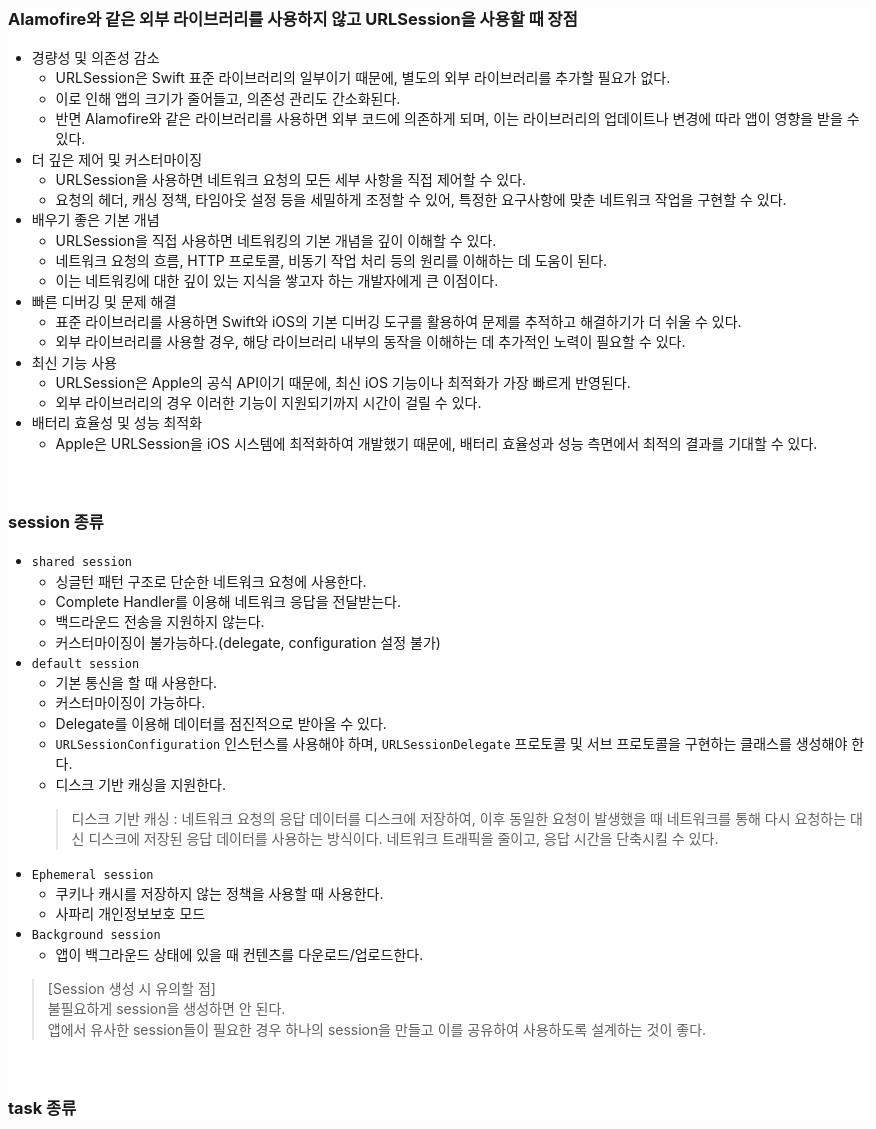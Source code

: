 
### Alamofire와 같은 외부 라이브러리를 사용하지 않고 URLSession을 사용할 때 장점

- 경량성 및 의존성 감소
  - URLSession은 Swift 표준 라이브러리의 일부이기 때문에, 별도의 외부 라이브러리를 추가할 필요가 없다.
  - 이로 인해 앱의 크기가 줄어들고, 의존성 관리도 간소화된다.
  - 반면 Alamofire와 같은 라이브러리를 사용하면 외부 코드에 의존하게 되며, 이는 라이브러리의 업데이트나 변경에 따라 앱이 영향을 받을 수 있다.
- 더 깊은 제어 및 커스터마이징
  - URLSession을 사용하면 네트워크 요청의 모든 세부 사항을 직접 제어할 수 있다. 
  - 요청의 헤더, 캐싱 정책, 타임아웃 설정 등을 세밀하게 조정할 수 있어, 특정한 요구사항에 맞춘 네트워크 작업을 구현할 수 있다.
- 배우기 좋은 기본 개념
  - URLSession을 직접 사용하면 네트워킹의 기본 개념을 깊이 이해할 수 있다. 
  - 네트워크 요청의 흐름, HTTP 프로토콜, 비동기 작업 처리 등의 원리를 이해하는 데 도움이 된다.
  - 이는 네트워킹에 대한 깊이 있는 지식을 쌓고자 하는 개발자에게 큰 이점이다. 
- 빠른 디버깅 및 문제 해결
  - 표준 라이브러리를 사용하면 Swift와 iOS의 기본 디버깅 도구를 활용하여 문제를 추적하고 해결하기가 더 쉬울 수 있다. 
  - 외부 라이브러리를 사용할 경우, 해당 라이브러리 내부의 동작을 이해하는 데 추가적인 노력이 필요할 수 있다.
- 최신 기능 사용
  - URLSession은 Apple의 공식 API이기 때문에, 최신 iOS 기능이나 최적화가 가장 빠르게 반영된다.
  - 외부 라이브러리의 경우 이러한 기능이 지원되기까지 시간이 걸릴 수 있다.
- 배터리 효율성 및 성능 최적화
  - Apple은 URLSession을 iOS 시스템에 최적화하여 개발했기 때문에, 배터리 효율성과 성능 측면에서 최적의 결과를 기대할 수 있다.


<br/>

### session 종류

- `shared session`
  - 싱글턴 패턴 구조로 단순한 네트워크 요청에 사용한다. 
  - Complete Handler를 이용해 네트워크 응답을 전달받는다. 
  - 백드라운드 전송을 지원하지 않는다. 
  - 커스터마이징이 불가능하다.(delegate, configuration 설정 불가)
- `default session`
  - 기본 통신을 할 때 사용한다. 
  - 커스터마이징이 가능하다. 
  - Delegate를 이용해 데이터를 점진적으로 받아올 수 있다. 
  - `URLSessionConfiguration` 인스턴스를 사용해야 하며, `URLSessionDelegate` 프로토콜 및 서브 프로토콜을 구현하는 클래스를 생성해야 한다.
  - 디스크 기반 캐싱을 지원한다.
  > 디스크 기반 캐싱 : 네트워크 요청의 응답 데이터를 디스크에 저장하여, 이후 동일한 요청이 발생했을 때 네트워크를 통해 다시 요청하는 대신 디스크에 저장된 응답 데이터를 사용하는 방식이다. 네트워크 트래픽을 줄이고, 응답 시간을 단축시킬 수 있다.
- `Ephemeral session`
  - 쿠키나 캐시를 저장하지 않는 정책을 사용할 때 사용한다. 
  - 사파리 개인정보보호 모드
- `Background session`
  - 앱이 백그라운드 상태에 있을 때 컨텐츠를 다운로드/업로드한다.

> [Session 생성 시 유의할 점]<br/>
> 불필요하게 session을 생성하면 안 된다.<br/>
> 앱에서 유사한 session들이 필요한 경우 하나의 session을 만들고 이를 공유하여 사용하도록 설계하는 것이 좋다.

<br/>

### task 종류

